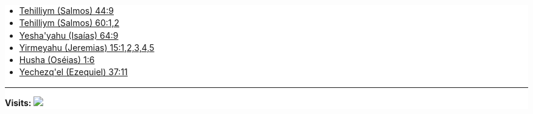 - [Tehilliym (Salmos) 44:9](https://bible.ozzuu.com/pt_yah/Psa/44#9)
- [Tehilliym (Salmos) 60:1,2](https://bible.ozzuu.com/pt_yah/Psa/60#1)
- [Yesha'yahu (Isaías) 64:9](https://bible.ozzuu.com/pt_yah/Isa/64#9)
- [Yirmeyahu (Jeremias) 15:1,2,3,4,5](https://bible.ozzuu.com/pt_yah/Jer/15#1)
- [Husha (Oséias) 1:6](https://bible.ozzuu.com/pt_yah/Hos/1#6)
- [Yechezq'el (Ezequiel) 37:11](https://bible.ozzuu.com/pt_yah/Eze/37#11)


---

**Visits:**
![](https://profile-counter.glitch.me/visitCounter_crossrefs41/count.svg)
